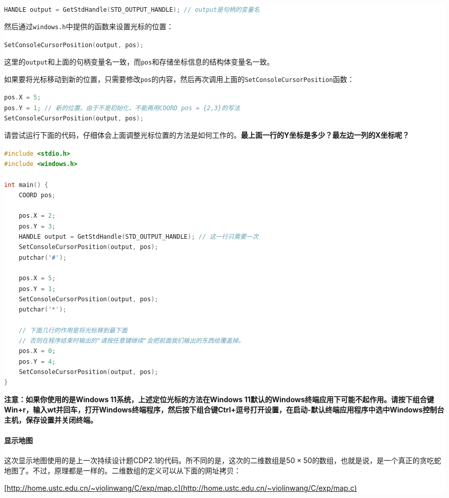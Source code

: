 ```c
HANDLE output = GetStdHandle(STD_OUTPUT_HANDLE); // output是句柄的变量名
```

然后通过`windows.h`中提供的函数来设置光标的位置：

```c
SetConsoleCursorPosition(output, pos);
```

这里的`output`和上面的句柄变量名一致，而`pos`和存储坐标信息的结构体变量名一致。

如果要将光标移动到新的位置，只需要修改`pos`的内容，然后再次调用上面的`SetConsoleCursorPosition`函数：

```c
pos.X = 5;
pos.Y = 1; // 新的位置。由于不是初始化，不能再用COORD pos = {2,3}的写法
SetConsoleCursorPosition(output, pos);
```

请尝试运行下面的代码，仔细体会上面调整光标位置的方法是如何工作的。**最上面一行的Y坐标是多少？最左边一列的X坐标呢？**

```c
#include <stdio.h>
#include <windows.h>

int main() {
    COORD pos;

    pos.X = 2;
    pos.Y = 3;
    HANDLE output = GetStdHandle(STD_OUTPUT_HANDLE); // 这一行只需要一次
    SetConsoleCursorPosition(output, pos);
    putchar('#');

    pos.X = 5;
    pos.Y = 1;
    SetConsoleCursorPosition(output, pos);
    putchar('*');

    // 下面几行的作用是将光标移到最下面
    // 否则在程序结束时输出的"请按任意键继续"会把前面我们输出的东西给覆盖掉。
    pos.X = 0;
    pos.Y = 4;
    SetConsoleCursorPosition(output, pos);
}
```

**注意：如果你使用的是Windows 11系统，上述定位光标的方法在Windows 11默认的Windows终端应用下可能不起作用。请按下组合键Win+r，输入wt并回车，打开Windows终端程序，然后按下组合键Ctrl+逗号打开设置，在启动-默认终端应用程序中选中Windows控制台主机，保存设置并关闭终端。**

#### 显示地图

这次显示地图使用的是上一次持续设计题CDP2.1的代码。所不同的是，这次的二维数组是$50\times 50$的数组，也就是说，是一个真正的贪吃蛇地图了。不过，原理都是一样的。二维数组的定义可以从下面的网址拷贝：

[http://home.ustc.edu.cn/~violinwang/C/exp/map.c](http://home.ustc.edu.cn/~violinwang/C/exp/map.c)
